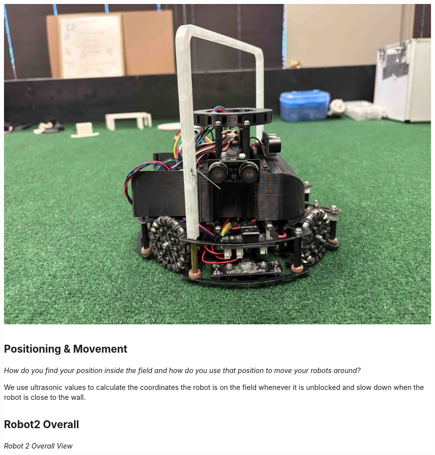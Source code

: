 ![](images/1uc1H8h4s4C274SgcunZqH7SwoiZJ7cDp.jpg)

## Positioning & Movement

*How do you find your position inside the field and how do you use that position to move your robots around?*

We use ultrasonic values to calculate the coordinates the robot is on the field whenever it is unblocked and slow down when the robot is close to the wall.

## Robot2 Overall

*Robot 2 Overall View*
